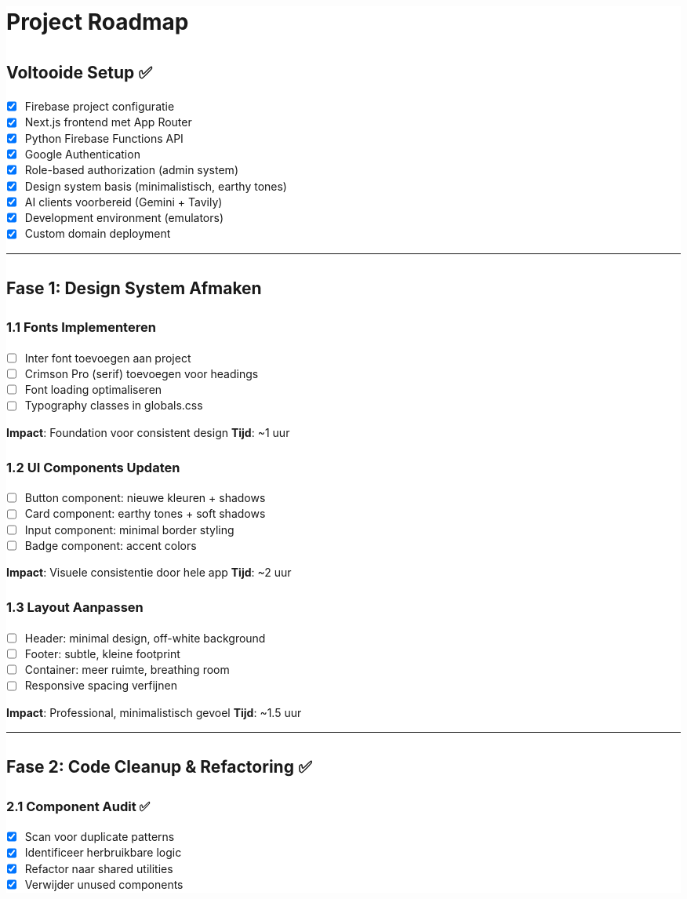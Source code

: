 # Project Roadmap

## Voltooide Setup ✅

- [x] Firebase project configuratie
- [x] Next.js frontend met App Router
- [x] Python Firebase Functions API
- [x] Google Authentication
- [x] Role-based authorization (admin system)
- [x] Design system basis (minimalistisch, earthy tones)
- [x] AI clients voorbereid (Gemini + Tavily)
- [x] Development environment (emulators)
- [x] Custom domain deployment

---

## Fase 1: Design System Afmaken

### 1.1 Fonts Implementeren
- [ ] Inter font toevoegen aan project
- [ ] Crimson Pro (serif) toevoegen voor headings
- [ ] Font loading optimaliseren
- [ ] Typography classes in globals.css

**Impact**: Foundation voor consistent design
**Tijd**: ~1 uur

### 1.2 UI Components Updaten
- [ ] Button component: nieuwe kleuren + shadows
- [ ] Card component: earthy tones + soft shadows
- [ ] Input component: minimal border styling
- [ ] Badge component: accent colors

**Impact**: Visuele consistentie door hele app
**Tijd**: ~2 uur

### 1.3 Layout Aanpassen
- [ ] Header: minimal design, off-white background
- [ ] Footer: subtle, kleine footprint
- [ ] Container: meer ruimte, breathing room
- [ ] Responsive spacing verfijnen

**Impact**: Professional, minimalistisch gevoel
**Tijd**: ~1.5 uur

---

## Fase 2: Code Cleanup & Refactoring ✅

### 2.1 Component Audit ✅
- [x] Scan voor duplicate patterns
- [x] Identificeer herbruikbare logic
- [x] Refactor naar shared utilities
- [x] Verwijder unused components

